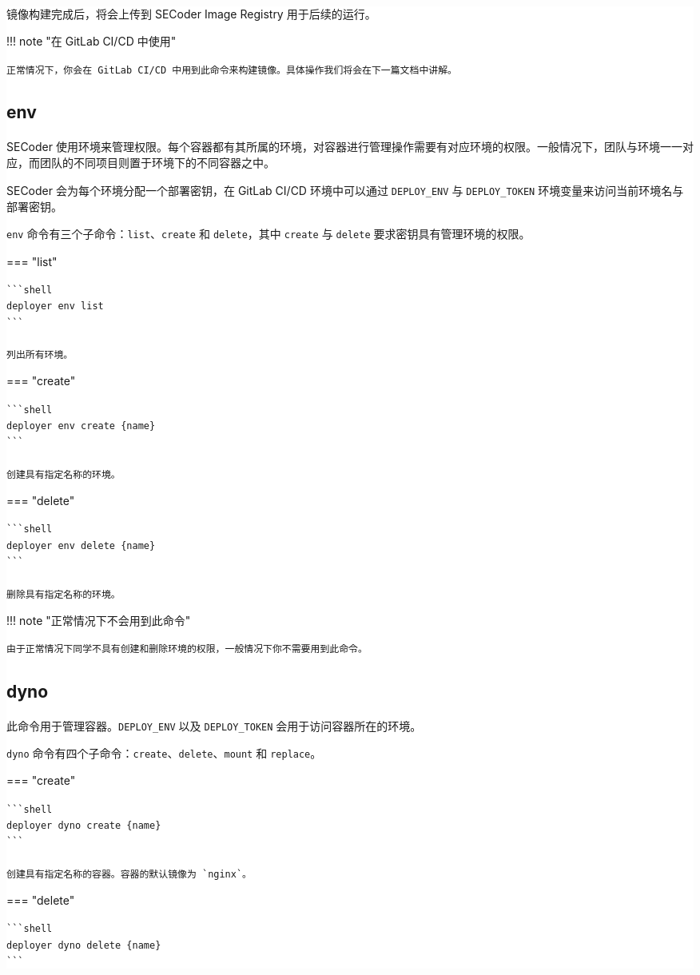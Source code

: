 镜像构建完成后，将会上传到 SECoder Image Registry 用于后续的运行。

!!! note "在 GitLab CI/CD 中使用"

    正常情况下，你会在 GitLab CI/CD 中用到此命令来构建镜像。具体操作我们将会在下一篇文档中讲解。

## env

SECoder 使用环境来管理权限。每个容器都有其所属的环境，对容器进行管理操作需要有对应环境的权限。一般情况下，团队与环境一一对应，而团队的不同项目则置于环境下的不同容器之中。

SECoder 会为每个环境分配一个部署密钥，在 GitLab CI/CD 环境中可以通过 `DEPLOY_ENV` 与 `DEPLOY_TOKEN` 环境变量来访问当前环境名与部署密钥。

`env` 命令有三个子命令：`list`、`create` 和 `delete`，其中 `create` 与 `delete` 要求密钥具有管理环境的权限。

=== "list"

    ```shell
    deployer env list
    ```

    列出所有环境。

=== "create"

    ```shell
    deployer env create {name}
    ```

    创建具有指定名称的环境。

=== "delete"

    ```shell
    deployer env delete {name}
    ```

    删除具有指定名称的环境。

!!! note "正常情况下不会用到此命令"

    由于正常情况下同学不具有创建和删除环境的权限，一般情况下你不需要用到此命令。

## dyno

此命令用于管理容器。`DEPLOY_ENV` 以及 `DEPLOY_TOKEN` 会用于访问容器所在的环境。

`dyno` 命令有四个子命令：`create`、`delete`、`mount` 和 `replace`。

=== "create"

    ```shell
    deployer dyno create {name}
    ```

    创建具有指定名称的容器。容器的默认镜像为 `nginx`。

=== "delete"

    ```shell
    deployer dyno delete {name}
    ```
